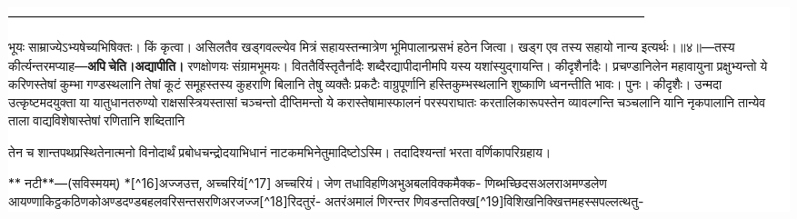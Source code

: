 ——————————————————————————————————————————————————

भूयः साम्राज्येऽभ्यषेच्यभिषिक्तः। किं कृत्वा। असिलतैव खड्गवल्ल्येव मित्रं सहायस्तन्मात्रेण भूमिपालान्प्रसभं हठेन जित्वा। खड्ग एव तस्य सहायो नान्य इत्यर्थः।॥४॥—तस्य कीर्त्यन्तरमप्याह—**अपि चेति।अद्यापीति।** रणक्षोणयः संग्रामभूमयः। विततैर्विस्तृतैर्नादैः शब्दैरद्यापीदानीमपि यस्य यशांस्युद्गायन्ति। कीदृशैर्नादैः। प्रचण्डानिलेन महावायुना प्रक्षुभ्यन्तो ये करिणस्तेषां कुम्भा गण्डस्थलानि तेषां कूटं समूहस्तस्य कुहराणि बिलानि तेषु व्यक्तैः प्रकटैः वाग्रुपूर्णानि हस्तिकुम्भस्थलानि शुष्काणि ध्वनन्तीति भावः। पुनः। कीदृशैः। उन्मदा उत्कृष्टमदयुक्ता या यातुधानतरुण्यो राक्षसस्त्रियस्तासां चञ्चन्तो दीप्तिमन्तो ये करास्तेषामास्फालनं परस्पराघातः करतालिकारूपस्तेन व्यावल्गन्ति चञ्चलानि यानि नृकपालानि तान्येव ताला वाद्यविशेषास्तेषां रणितानि शब्दितानि

 तेन च शान्तपथप्रस्थितेनात्मनो विनोदार्थं प्रबोधचन्द्रोदयाभिधानं नाटकमभिनेतुमादिष्टोऽस्मि। तदादिश्यन्तां भरता वर्णिकापरिग्रहाय।

** नटी**—(सविस्मयम्) \*[^16]अज्जउत्त, अच्चरियं[^17] अच्चरियं। जेण तधाविहणिअभुअबलविक्कमैक्क- णिब्भच्छिदसअलराअमण्डलेण आयण्णाकिट्ठकठिणकोअण्डदण्डबहलवरिसन्तसरणिअरजज्ज[^18]रिदतुरं- अतरंअमालं णिरन्तर णिवडन्ततिक्ख[^19]विशिखनिक्खित्तमहस्सपल्लत्थतु-



[^1]: "अरिपुञ्जवक्ष' इति पाठः।"
[^2]: " 'नरसिंह' इति पाठः।"
[^3]: "'वराहेण' इति पाठः।"
[^4]: " 'निखिलवाग्विलास' इति पाठः।"
[^5]: " 'वहलतर' इति पाठः।"
[^6]: " ‘रसस्पर्शदूषिता' इति पाठः।"
[^7]: "‘रसप्रायप्रयोगा' इति पाठः। "
[^8]: " 'तद्यत्पूर्वं तत्रभवद्भिः' इति पाठः। "
[^9]: "‘परिषदोऽवलोकने' इति पाठः।"
[^10]: "'गृहिणीं समाहूय' इति पाठः।"
[^11]: " 'संगीतकर्मानुतिष्ठामि' इति पाठः।"
[^12]: "एषास्मि। आज्ञापयत्वार्यपुत्रः को नियोगोऽनुष्ठीयतामिति"
[^13]: "'अज्जउत्तो' इति पाठः। "
[^14]: "भवत्या इति तृतीयान्तः पाठः।"
[^15]: "मित्रमात्रेण' इति पाठः।"